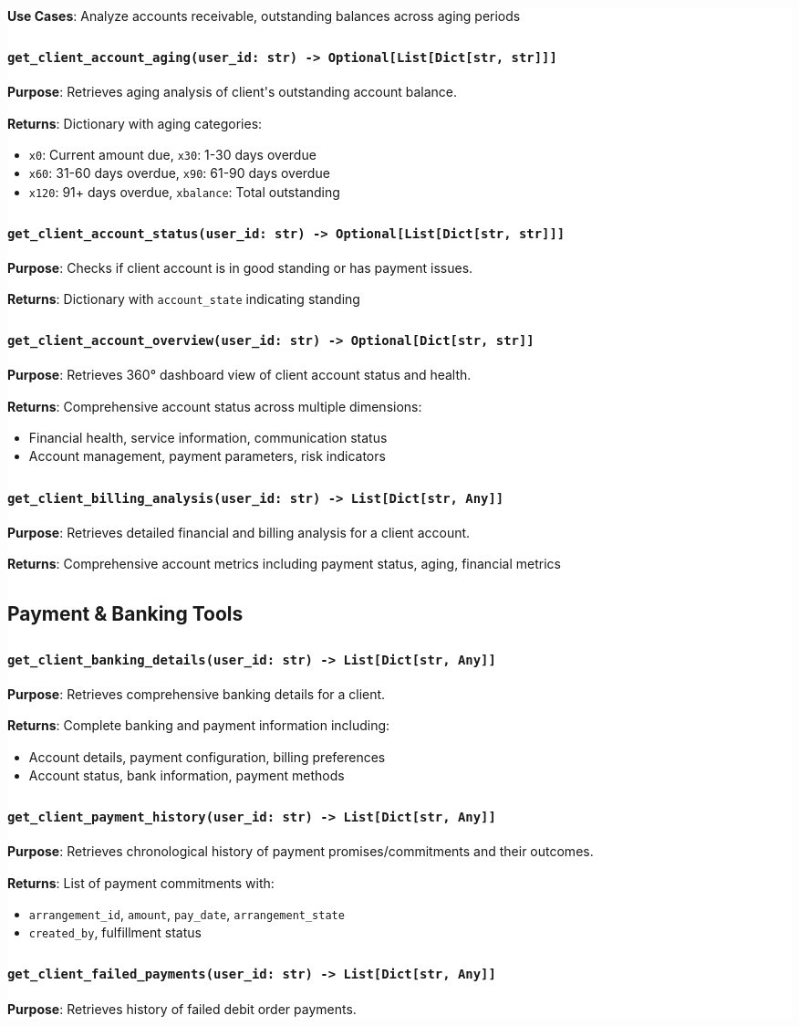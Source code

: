 **Use Cases**: Analyze accounts receivable, outstanding balances across aging periods

### `get_client_account_aging(user_id: str) -> Optional[List[Dict[str, str]]]`
**Purpose**: Retrieves aging analysis of client's outstanding account balance.

**Returns**: Dictionary with aging categories:
- `x0`: Current amount due, `x30`: 1-30 days overdue
- `x60`: 31-60 days overdue, `x90`: 61-90 days overdue
- `x120`: 91+ days overdue, `xbalance`: Total outstanding

### `get_client_account_status(user_id: str) -> Optional[List[Dict[str, str]]]`
**Purpose**: Checks if client account is in good standing or has payment issues.

**Returns**: Dictionary with `account_state` indicating standing

### `get_client_account_overview(user_id: str) -> Optional[Dict[str, str]]`
**Purpose**: Retrieves 360° dashboard view of client account status and health.

**Returns**: Comprehensive account status across multiple dimensions:
- Financial health, service information, communication status
- Account management, payment parameters, risk indicators

### `get_client_billing_analysis(user_id: str) -> List[Dict[str, Any]]`
**Purpose**: Retrieves detailed financial and billing analysis for a client account.

**Returns**: Comprehensive account metrics including payment status, aging, financial metrics

## **Payment & Banking Tools**

### `get_client_banking_details(user_id: str) -> List[Dict[str, Any]]`
**Purpose**: Retrieves comprehensive banking details for a client.

**Returns**: Complete banking and payment information including:
- Account details, payment configuration, billing preferences
- Account status, bank information, payment methods

### `get_client_payment_history(user_id: str) -> List[Dict[str, Any]]`
**Purpose**: Retrieves chronological history of payment promises/commitments and their outcomes.

**Returns**: List of payment commitments with:
- `arrangement_id`, `amount`, `pay_date`, `arrangement_state`
- `created_by`, fulfillment status

### `get_client_failed_payments(user_id: str) -> List[Dict[str, Any]]`
**Purpose**: Retrieves history of failed debit order payments.

